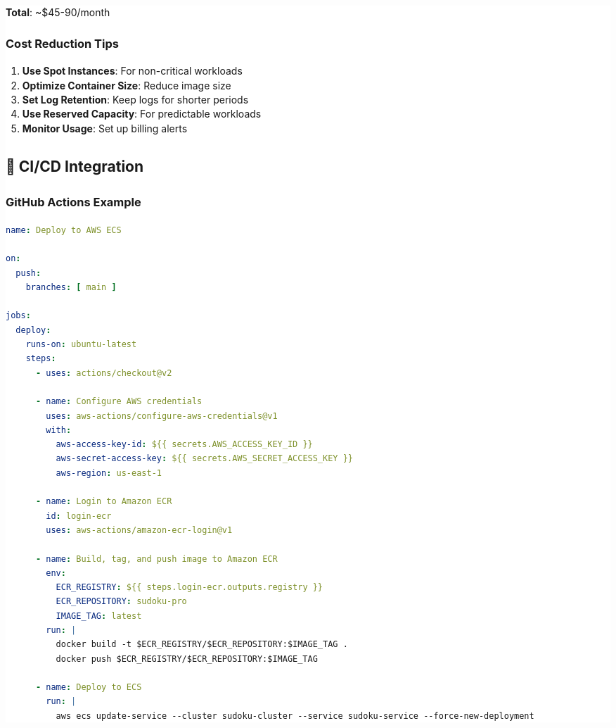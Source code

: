 **Total**: ~$45-90/month

### Cost Reduction Tips
1. **Use Spot Instances**: For non-critical workloads
2. **Optimize Container Size**: Reduce image size
3. **Set Log Retention**: Keep logs for shorter periods
4. **Use Reserved Capacity**: For predictable workloads
5. **Monitor Usage**: Set up billing alerts

## 🔄 CI/CD Integration

### GitHub Actions Example
```yaml
name: Deploy to AWS ECS

on:
  push:
    branches: [ main ]

jobs:
  deploy:
    runs-on: ubuntu-latest
    steps:
      - uses: actions/checkout@v2
      
      - name: Configure AWS credentials
        uses: aws-actions/configure-aws-credentials@v1
        with:
          aws-access-key-id: ${{ secrets.AWS_ACCESS_KEY_ID }}
          aws-secret-access-key: ${{ secrets.AWS_SECRET_ACCESS_KEY }}
          aws-region: us-east-1
      
      - name: Login to Amazon ECR
        id: login-ecr
        uses: aws-actions/amazon-ecr-login@v1
      
      - name: Build, tag, and push image to Amazon ECR
        env:
          ECR_REGISTRY: ${{ steps.login-ecr.outputs.registry }}
          ECR_REPOSITORY: sudoku-pro
          IMAGE_TAG: latest
        run: |
          docker build -t $ECR_REGISTRY/$ECR_REPOSITORY:$IMAGE_TAG .
          docker push $ECR_REGISTRY/$ECR_REPOSITORY:$IMAGE_TAG
      
      - name: Deploy to ECS
        run: |
          aws ecs update-service --cluster sudoku-cluster --service sudoku-service --force-new-deployment
```

